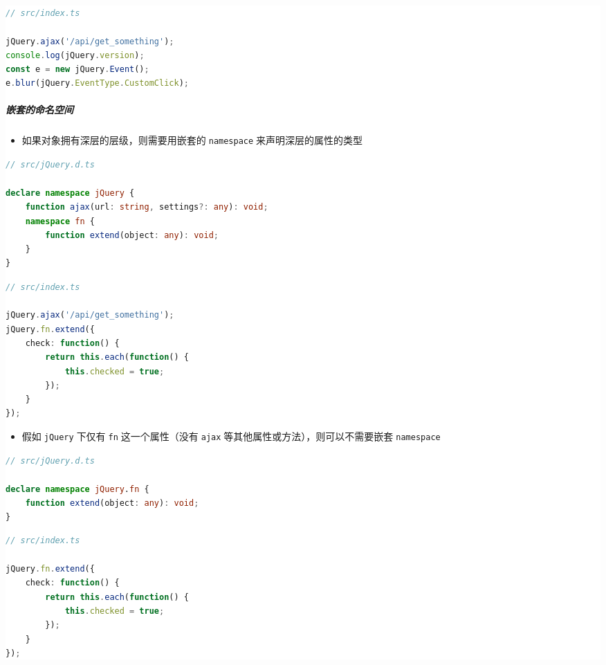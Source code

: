 ~~~typescript
// src/index.ts

jQuery.ajax('/api/get_something');
console.log(jQuery.version);
const e = new jQuery.Event();
e.blur(jQuery.EventType.CustomClick);
~~~

##### 嵌套的命名空间

- 如果对象拥有深层的层级，则需要用嵌套的 `namespace` 来声明深层的属性的类型

~~~typescript
// src/jQuery.d.ts

declare namespace jQuery {
    function ajax(url: string, settings?: any): void;
    namespace fn {
        function extend(object: any): void;
    }
}
~~~

~~~typescript
// src/index.ts

jQuery.ajax('/api/get_something');
jQuery.fn.extend({
    check: function() {
        return this.each(function() {
            this.checked = true;
        });
    }
});
~~~

- 假如 `jQuery` 下仅有 `fn` 这一个属性（没有 `ajax` 等其他属性或方法），则可以不需要嵌套 `namespace`

~~~typescript
// src/jQuery.d.ts

declare namespace jQuery.fn {
    function extend(object: any): void;
}
~~~

~~~typescript
// src/index.ts

jQuery.fn.extend({
    check: function() {
        return this.each(function() {
            this.checked = true;
        });
    }
});
~~~
